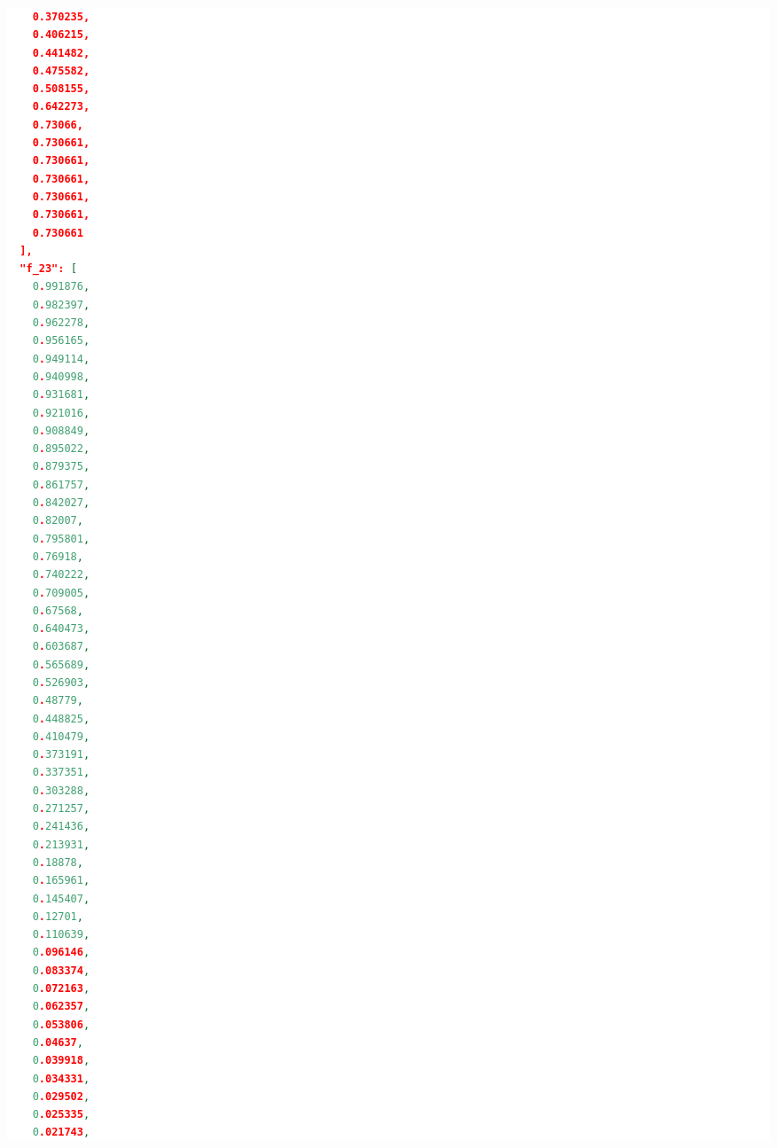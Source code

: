 ```json
    0.370235,
    0.406215,
    0.441482,
    0.475582,
    0.508155,
    0.642273,
    0.73066,
    0.730661,
    0.730661,
    0.730661,
    0.730661,
    0.730661,
    0.730661
  ],
  "f_23": [
    0.991876,
    0.982397,
    0.962278,
    0.956165,
    0.949114,
    0.940998,
    0.931681,
    0.921016,
    0.908849,
    0.895022,
    0.879375,
    0.861757,
    0.842027,
    0.82007,
    0.795801,
    0.76918,
    0.740222,
    0.709005,
    0.67568,
    0.640473,
    0.603687,
    0.565689,
    0.526903,
    0.48779,
    0.448825,
    0.410479,
    0.373191,
    0.337351,
    0.303288,
    0.271257,
    0.241436,
    0.213931,
    0.18878,
    0.165961,
    0.145407,
    0.12701,
    0.110639,
    0.096146,
    0.083374,
    0.072163,
    0.062357,
    0.053806,
    0.04637,
    0.039918,
    0.034331,
    0.029502,
    0.025335,
    0.021743,
```